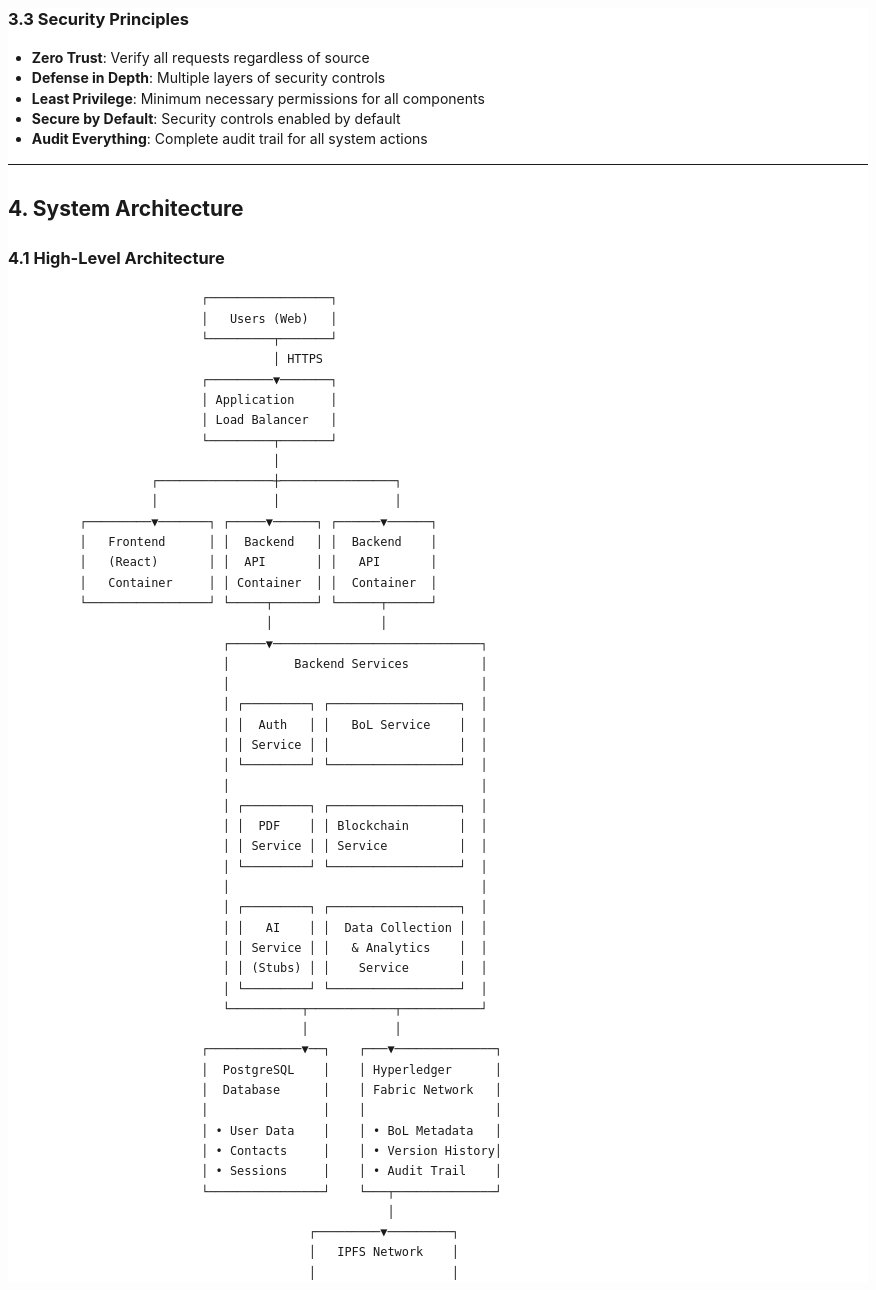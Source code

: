 ### 3.3 Security Principles
- **Zero Trust**: Verify all requests regardless of source
- **Defense in Depth**: Multiple layers of security controls
- **Least Privilege**: Minimum necessary permissions for all components
- **Secure by Default**: Security controls enabled by default
- **Audit Everything**: Complete audit trail for all system actions

---

## 4. System Architecture

### 4.1 High-Level Architecture

```
                           ┌─────────────────┐
                           │   Users (Web)   │
                           └─────────┬───────┘
                                     │ HTTPS
                           ┌─────────▼───────┐
                           │ Application     │
                           │ Load Balancer   │
                           └─────────┬───────┘
                                     │
                    ┌────────────────┼────────────────┐
                    │                │                │
          ┌─────────▼───────┐ ┌─────▼──────┐ ┌──────▼──────┐
          │   Frontend      │ │  Backend   │ │  Backend    │
          │   (React)       │ │  API       │ │   API       │
          │   Container     │ │ Container  │ │  Container  │
          └─────────────────┘ └─────┬──────┘ └──────┬──────┘
                                    │               │
                              ┌─────▼─────────────────────────────┐
                              │         Backend Services          │
                              │                                   │
                              │ ┌─────────┐ ┌──────────────────┐  │
                              │ │  Auth   │ │   BoL Service    │  │
                              │ │ Service │ │                  │  │
                              │ └─────────┘ └──────────────────┘  │
                              │                                   │
                              │ ┌─────────┐ ┌──────────────────┐  │
                              │ │  PDF    │ │ Blockchain       │  │
                              │ │ Service │ │ Service          │  │
                              │ └─────────┘ └──────────────────┘  │
                              │                                   │
                              │ ┌─────────┐ ┌──────────────────┐  │
                              │ │   AI    │ │  Data Collection │  │
                              │ │ Service │ │   & Analytics    │  │
                              │ │ (Stubs) │ │    Service       │  │
                              │ └─────────┘ └──────────────────┘  │
                              └──────────┬────────────┬───────────┘
                                         │            │
                           ┌─────────────▼──┐    ┌───▼──────────────┐
                           │  PostgreSQL    │    │ Hyperledger      │
                           │  Database      │    │ Fabric Network   │
                           │                │    │                  │
                           │ • User Data    │    │ • BoL Metadata   │
                           │ • Contacts     │    │ • Version History│
                           │ • Sessions     │    │ • Audit Trail    │
                           └────────────────┘    └───┬──────────────┘
                                                     │
                                          ┌─────────▼─────────┐
                                          │   IPFS Network    │
                                          │                   │
```